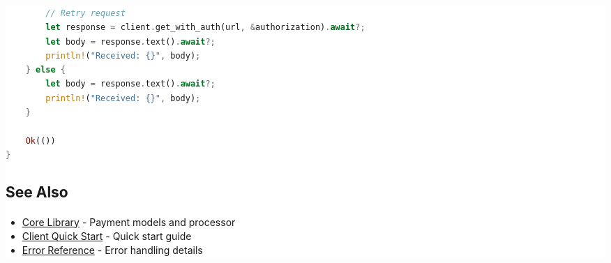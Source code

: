 ```rust
        // Retry request
        let response = client.get_with_auth(url, &authorization).await?;
        let body = response.text().await?;
        println!("Received: {}", body);
    } else {
        let body = response.text().await?;
        println!("Received: {}", body);
    }

    Ok(())
}
```

## See Also

- [Core Library](core.md) - Payment models and processor
- [Client Quick Start](../getting-started/client-quickstart.md) - Quick start guide
- [Error Reference](../reference/errors.md) - Error handling details
